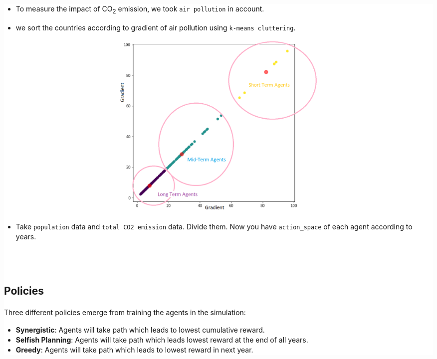 - To measure the impact of CO<sub>2</sub> emission, we took `air pollution` in account.

 - we sort the countries according to gradient of air pollution using `k-means cluttering`.
   
<p align="center">
       <img src="./assets/k-means.png" width=400px>
   </p>

- Take `population` data and `total CO2 emission` data. Divide them. Now you have `action_space` of each agent according to years.

   <br><br>
## Policies
Three different policies emerge from training the agents in the simulation:
- **Synergistic**: Agents will take path which leads to lowest cumulative reward.
- **Selfish Planning**: Agents will take path which leads lowest reward at the end of all years.
- **Greedy**: Agents will take path which leads to lowest reward in next year.
